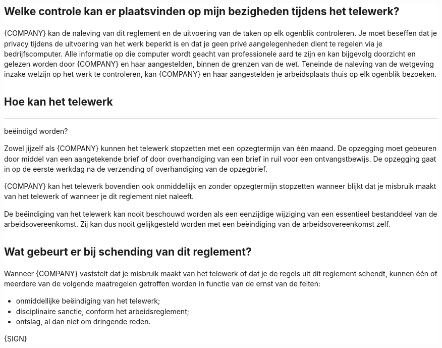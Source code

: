 ## Welke controle kan er plaatsvinden op mijn bezigheden tijdens het telewerk?

{COMPANY} kan de naleving van dit reglement en de uitvoering van de taken op elk ogenblik
controleren. Je moet beseffen dat je privacy tijdens de uitvoering van het werk beperkt is en dat je
geen privé aangelegenheden dient te regelen via je bedrijfscomputer. Alle informatie op die
computer wordt geacht van professionele aard te zijn en kan bijgevolg doorzicht en gelezen worden
door {COMPANY} en haar aangestelden, binnen de grenzen van de wet.
Teneinde de naleving van de wetgeving inzake welzijn op het werk te controleren, kan {COMPANY} en
haar aangestelden je arbeidsplaats thuis op elk ogenblik bezoeken.

## Hoe kan het telewerk 

---
beëindigd worden?

Zowel jijzelf als {COMPANY} kunnen het telewerk stopzetten met een opzegtermijn van één maand. De
opzegging moet gebeuren door middel van een aangetekende brief of door overhandiging van een
brief in ruil voor een ontvangstbewijs. De opzegging gaat in op de eerste werkdag na de verzending
of overhandiging van de opzegbrief.

{COMPANY} kan het telewerk bovendien ook onmiddellijk en zonder opzegtermijn stopzetten wanneer
blijkt dat je misbruik maakt van het telewerk of wanneer je dit reglement niet naleeft.

De beëindiging van het telewerk kan nooit beschouwd worden als een eenzijdige wijziging van een
essentieel bestanddeel van de arbeidsovereenkomst. Zij kan dus nooit gelijkgesteld worden met een
beëindiging van de arbeidsovereenkomst zelf.

## Wat gebeurt er bij schending van dit reglement?

Wanneer {COMPANY} vaststelt dat je misbruik maakt van het telewerk of dat je de regels uit dit
reglement schendt, kunnen één of meerdere van de volgende maatregelen getroffen worden in
functie van de ernst van de feiten:

- onmiddellijke beëindiging van het telewerk;
- disciplinaire sanctie, conform het arbeidsreglement;
- ontslag, al dan niet om dringende reden.

{SIGN}
